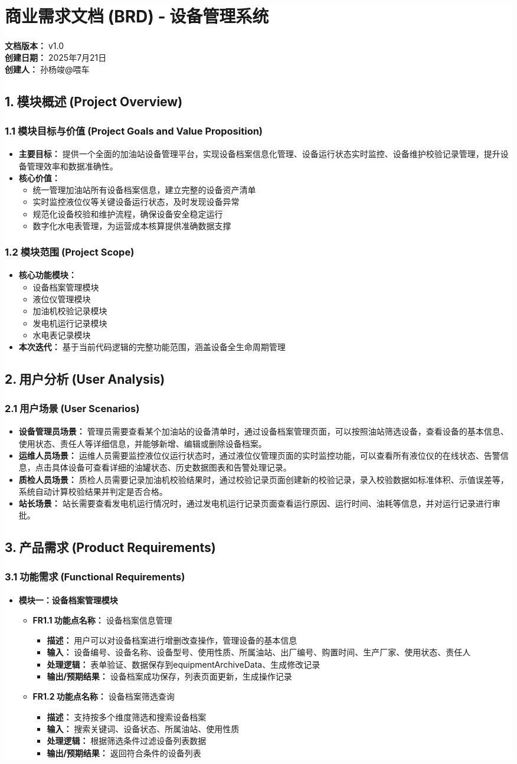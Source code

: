 # 商业需求文档 (BRD) - 设备管理系统

**文档版本：** v1.0  
**创建日期：** 2025年7月21日  
**创建人：** 孙杨竣@喂车

## 1. 模块概述 (Project Overview)

### 1.1 模块目标与价值 (Project Goals and Value Proposition)
* **主要目标：** 提供一个全面的加油站设备管理平台，实现设备档案信息化管理、设备运行状态实时监控、设备维护校验记录管理，提升设备管理效率和数据准确性。
* **核心价值：** 
  - 统一管理加油站所有设备档案信息，建立完整的设备资产清单
  - 实时监控液位仪等关键设备运行状态，及时发现设备异常
  - 规范化设备校验和维护流程，确保设备安全稳定运行
  - 数字化水电表管理，为运营成本核算提供准确数据支撑

### 1.2 模块范围 (Project Scope)
* **核心功能模块：** 
  - 设备档案管理模块
  - 液位仪管理模块  
  - 加油机校验记录模块
  - 发电机运行记录模块
  - 水电表记录模块
* **本次迭代：** 基于当前代码逻辑的完整功能范围，涵盖设备全生命周期管理

## 2. 用户分析 (User Analysis)

### 2.1 用户场景 (User Scenarios)
* **设备管理员场景：** 管理员需要查看某个加油站的设备清单时，通过设备档案管理页面，可以按照油站筛选设备，查看设备的基本信息、使用状态、责任人等详细信息，并能够新增、编辑或删除设备档案。
* **运维人员场景：** 运维人员需要监控液位仪运行状态时，通过液位仪管理页面的实时监控功能，可以查看所有液位仪的在线状态、告警信息，点击具体设备可查看详细的油罐状态、历史数据图表和告警处理记录。
* **质检人员场景：** 质检人员需要记录加油机校验结果时，通过校验记录页面创建新的校验记录，录入校验数据如标准体积、示值误差等，系统自动计算校验结果并判定是否合格。
* **站长场景：** 站长需要查看发电机运行情况时，通过发电机运行记录页面查看运行原因、运行时间、油耗等信息，并对运行记录进行审批。

## 3. 产品需求 (Product Requirements)

### 3.1 功能需求 (Functional Requirements)

* **模块一：设备档案管理模块**
  * **FR1.1 功能点名称：** 设备档案信息管理
    * **描述：** 用户可以对设备档案进行增删改查操作，管理设备的基本信息
    * **输入：** 设备编号、设备名称、设备型号、使用性质、所属油站、出厂编号、购置时间、生产厂家、使用状态、责任人
    * **处理逻辑：** 表单验证、数据保存到equipmentArchiveData、生成修改记录
    * **输出/预期结果：** 设备档案成功保存，列表页面更新，生成操作记录

  * **FR1.2 功能点名称：** 设备档案筛选查询
    * **描述：** 支持按多个维度筛选和搜索设备档案
    * **输入：** 搜索关键词、设备状态、所属油站、使用性质
    * **处理逻辑：** 根据筛选条件过滤设备列表数据
    * **输出/预期结果：** 返回符合条件的设备列表

